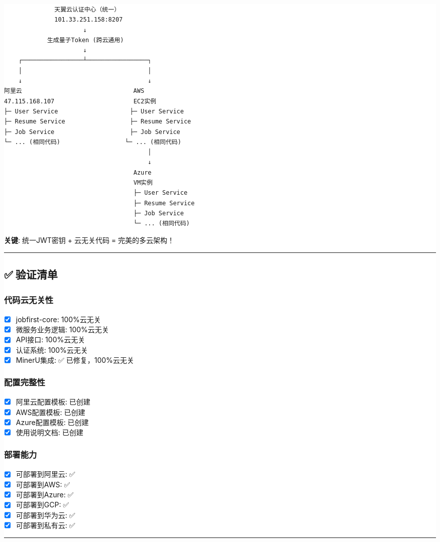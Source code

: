 ```
              天翼云认证中心（统一）
              101.33.251.158:8207
                      ↓
            生成量子Token (跨云通用)
                      ↓
    ┌─────────────────┴─────────────────┐
    │                                   │
    ↓                                   ↓
阿里云                               AWS
47.115.168.107                      EC2实例
├─ User Service                    ├─ User Service
├─ Resume Service                  ├─ Resume Service
├─ Job Service                     ├─ Job Service
└─ ... (相同代码)                  └─ ... (相同代码)
                                        │
                                        ↓
                                    Azure
                                    VM实例
                                    ├─ User Service
                                    ├─ Resume Service
                                    ├─ Job Service
                                    └─ ... (相同代码)
```

**关键**: 统一JWT密钥 + 云无关代码 = 完美的多云架构！

---

## ✅ 验证清单

### 代码云无关性

- [x] jobfirst-core: 100%云无关
- [x] 微服务业务逻辑: 100%云无关
- [x] API接口: 100%云无关
- [x] 认证系统: 100%云无关
- [x] MinerU集成: ✅ 已修复，100%云无关

### 配置完整性

- [x] 阿里云配置模板: 已创建
- [x] AWS配置模板: 已创建
- [x] Azure配置模板: 已创建
- [x] 使用说明文档: 已创建

### 部署能力

- [x] 可部署到阿里云: ✅
- [x] 可部署到AWS: ✅
- [x] 可部署到Azure: ✅
- [x] 可部署到GCP: ✅
- [x] 可部署到华为云: ✅
- [x] 可部署到私有云: ✅

---